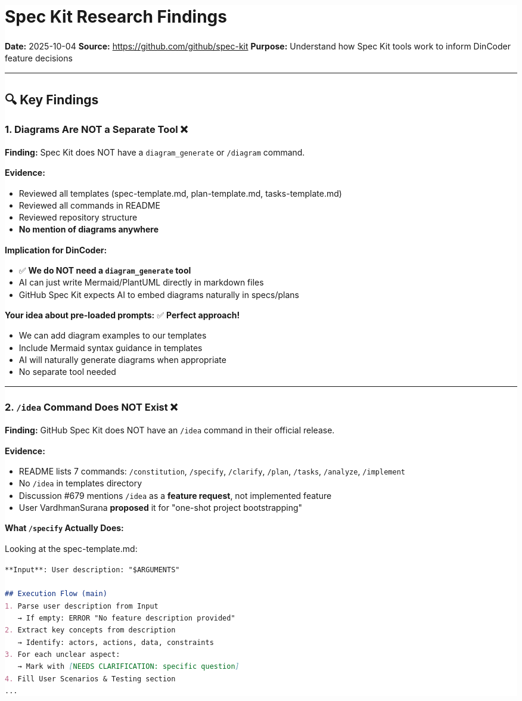 # Spec Kit Research Findings

**Date:** 2025-10-04
**Source:** https://github.com/github/spec-kit
**Purpose:** Understand how Spec Kit tools work to inform DinCoder feature decisions

---

## 🔍 Key Findings

### 1. **Diagrams Are NOT a Separate Tool** ❌

**Finding:** Spec Kit does NOT have a `diagram_generate` or `/diagram` command.

**Evidence:**
- Reviewed all templates (spec-template.md, plan-template.md, tasks-template.md)
- Reviewed all commands in README
- Reviewed repository structure
- **No mention of diagrams anywhere**

**Implication for DinCoder:**
- ✅ **We do NOT need a `diagram_generate` tool**
- AI can just write Mermaid/PlantUML directly in markdown files
- GitHub Spec Kit expects AI to embed diagrams naturally in specs/plans

**Your idea about pre-loaded prompts:** ✅ **Perfect approach!**
- We can add diagram examples to our templates
- Include Mermaid syntax guidance in templates
- AI will naturally generate diagrams when appropriate
- No separate tool needed

---

### 2. **`/idea` Command Does NOT Exist** ❌

**Finding:** GitHub Spec Kit does NOT have an `/idea` command in their official release.

**Evidence:**
- README lists 7 commands: `/constitution`, `/specify`, `/clarify`, `/plan`, `/tasks`, `/analyze`, `/implement`
- No `/idea` in templates directory
- Discussion #679 mentions `/idea` as a **feature request**, not implemented feature
- User VardhmanSurana **proposed** it for "one-shot project bootstrapping"

**What `/specify` Actually Does:**

Looking at the spec-template.md:
```markdown
**Input**: User description: "$ARGUMENTS"

## Execution Flow (main)
1. Parse user description from Input
   → If empty: ERROR "No feature description provided"
2. Extract key concepts from description
   → Identify: actors, actions, data, constraints
3. For each unclear aspect:
   → Mark with [NEEDS CLARIFICATION: specific question]
4. Fill User Scenarios & Testing section
...
```

